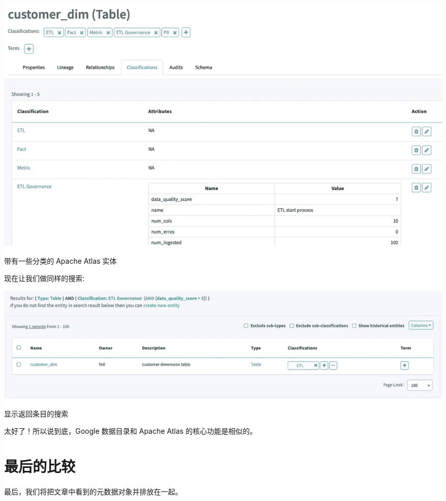 ![](img/ededd4cd3df7f8bc938bf719942a2198.png)

带有一些分类的 Apache Atlas 实体

现在让我们做同样的搜索:

![](img/1626359f4959c1fd8200719323e7461a.png)

显示返回条目的搜索

太好了！所以说到底，Google 数据目录和 Apache Atlas 的核心功能是相似的。

# 最后的比较

最后，我们将把文章中看到的元数据对象并排放在一起。
